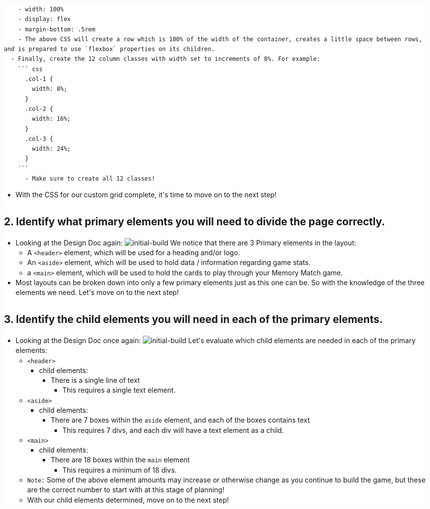         - width: 100%
        - display: flex
        - margin-bottom: .5rem
        - The above CSS will create a row which is 100% of the width of the container, creates a little space between rows, and is prepared to use `flexbox` properties on its children.
      - Finally, create the 12 column classes with width set to increments of 8%. For example:
        ``` css
          .col-1 {
            width: 8%;
          }
          .col-2 {
            width: 16%;
          }
          .col-3 {
            width: 24%;
          }
        ```
          - Make sure to create all 12 classes!
  - With the CSS for our custom grid complete, it's time to move on to the next step!

  ## 2. Identify what primary elements you will need to divide the page correctly.

  - Looking at the Design Doc again:
    ![initial-build](../images/basic-template-annotated-1.png)
    We notice that there are 3 Primary elements in the layout:
    - A `<header>` element, which will be used for a heading and/or logo.
    - An `<aside>` element, which will be used to hold data / information regarding game stats.
    - a `<main>` element, which will be used to hold the cards to play through your Memory Match game.
  - Most layouts can be broken down into only a few primary elements just as this one can be. So with the knowledge of the three elements we need. Let's move on to the next step!

  ## 3. Identify the child elements you will need in each of the primary elements.

  - Looking at the Design Doc once again:
    ![initial-build](../images/basic-template.png)
    Let's evaluate which child elements are needed in each of the primary elements:
      - `<header>`
        - child elements:
          - There is a single line of text
            - This requires a single text element.
      - `<aside>`
        - child elements:
          - There are 7 boxes within the `aside` element, and each of the boxes contains text
            - This requires 7 divs, and each div will have a text element as a child.
      - `<main>`
        - child elements:
          - There are 18 boxes within the `main` element
            - This requires a minimum of 18 divs.
      - `Note:` Some of the above element amounts may increase or otherwise change as you continue to build the game, but these are the correct number to start with at this stage of planning!
      - With our child elements determined, move on to the next step!
